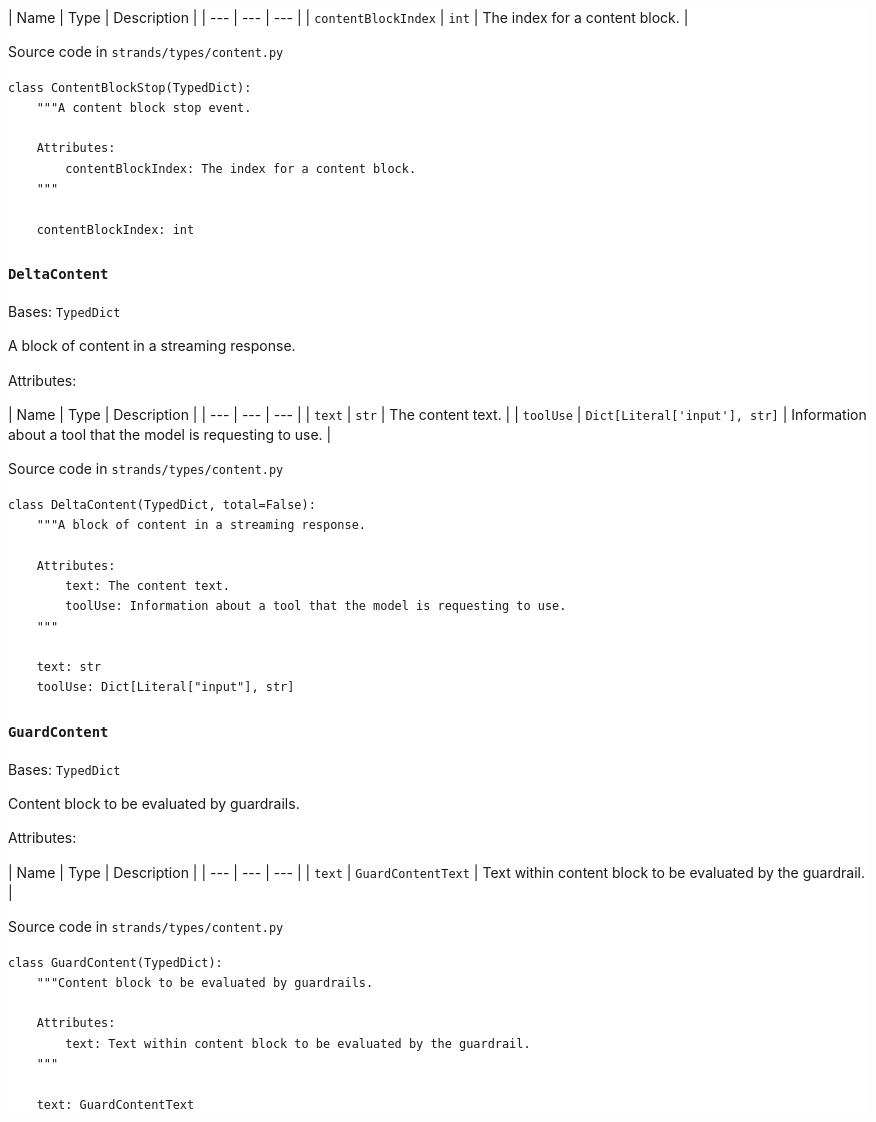 | Name | Type | Description | | --- | --- | --- | | `contentBlockIndex` | `int` | The index for a content block. |

Source code in `strands/types/content.py`

```
class ContentBlockStop(TypedDict):
    """A content block stop event.

    Attributes:
        contentBlockIndex: The index for a content block.
    """

    contentBlockIndex: int
```

### `DeltaContent`

Bases: `TypedDict`

A block of content in a streaming response.

Attributes:

| Name | Type | Description | | --- | --- | --- | | `text` | `str` | The content text. | | `toolUse` | `Dict[Literal['input'], str]` | Information about a tool that the model is requesting to use. |

Source code in `strands/types/content.py`

```
class DeltaContent(TypedDict, total=False):
    """A block of content in a streaming response.

    Attributes:
        text: The content text.
        toolUse: Information about a tool that the model is requesting to use.
    """

    text: str
    toolUse: Dict[Literal["input"], str]
```

### `GuardContent`

Bases: `TypedDict`

Content block to be evaluated by guardrails.

Attributes:

| Name | Type | Description | | --- | --- | --- | | `text` | `GuardContentText` | Text within content block to be evaluated by the guardrail. |

Source code in `strands/types/content.py`

```
class GuardContent(TypedDict):
    """Content block to be evaluated by guardrails.

    Attributes:
        text: Text within content block to be evaluated by the guardrail.
    """

    text: GuardContentText
```
